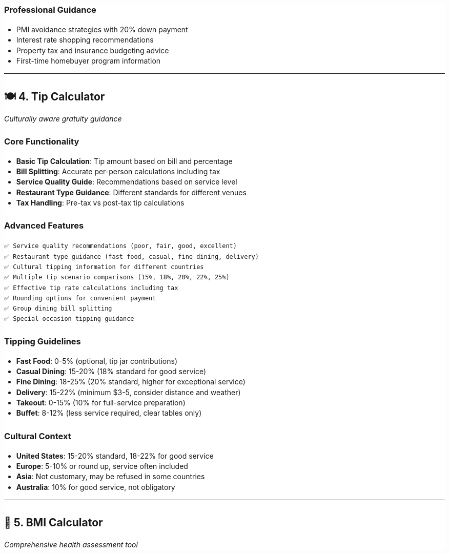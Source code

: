 ### **Professional Guidance**
- PMI avoidance strategies with 20% down payment
- Interest rate shopping recommendations
- Property tax and insurance budgeting advice
- First-time homebuyer program information

---

## 🍽️ **4. Tip Calculator**
*Culturally aware gratuity guidance*

### **Core Functionality**
- **Basic Tip Calculation**: Tip amount based on bill and percentage
- **Bill Splitting**: Accurate per-person calculations including tax
- **Service Quality Guide**: Recommendations based on service level
- **Restaurant Type Guidance**: Different standards for different venues
- **Tax Handling**: Pre-tax vs post-tax tip calculations

### **Advanced Features**
```
✅ Service quality recommendations (poor, fair, good, excellent)
✅ Restaurant type guidance (fast food, casual, fine dining, delivery)
✅ Cultural tipping information for different countries
✅ Multiple tip scenario comparisons (15%, 18%, 20%, 22%, 25%)
✅ Effective tip rate calculations including tax
✅ Rounding options for convenient payment
✅ Group dining bill splitting
✅ Special occasion tipping guidance
```

### **Tipping Guidelines**
- **Fast Food**: 0-5% (optional, tip jar contributions)
- **Casual Dining**: 15-20% (18% standard for good service)
- **Fine Dining**: 18-25% (20% standard, higher for exceptional service)
- **Delivery**: 15-22% (minimum $3-5, consider distance and weather)
- **Takeout**: 0-15% (10% for full-service preparation)
- **Buffet**: 8-12% (less service required, clear tables only)

### **Cultural Context**
- **United States**: 15-20% standard, 18-22% for good service
- **Europe**: 5-10% or round up, service often included
- **Asia**: Not customary, may be refused in some countries
- **Australia**: 10% for good service, not obligatory

---

## 📏 **5. BMI Calculator**
*Comprehensive health assessment tool*
